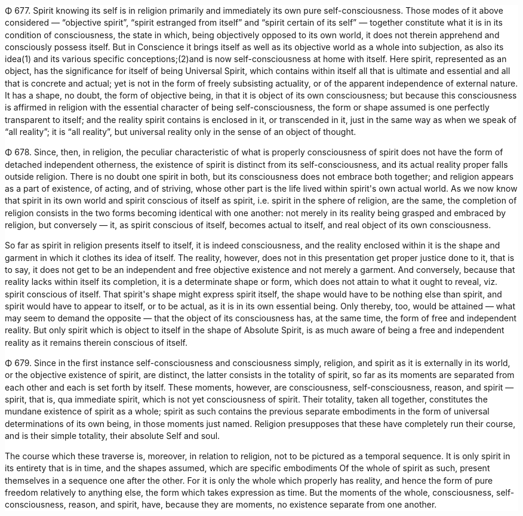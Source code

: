 Φ 677. Spirit knowing its self is in religion primarily and immediately its own pure self-consciousness. Those modes of it above considered — “objective spirit”, “spirit estranged from itself” and “spirit certain of its self” — together constitute what it is in its condition of consciousness, the state in which, being objectively opposed to its own world, it does not therein apprehend and consciously possess itself. But in Conscience it brings itself as well as its objective world as a whole into subjection, as also its idea(1) and its various specific conceptions;(2)and is now self-consciousness at home with itself. Here spirit, represented as an object, has the significance for itself of being Universal Spirit, which contains within itself all that is ultimate and essential and all that is concrete and actual; yet is not in the form of freely subsisting actuality, or of the apparent independence of external nature. It has a shape, no doubt, the form of objective being, in that it is object of its own consciousness; but because this consciousness is affirmed in religion with the essential character of being self-consciousness, the form or shape assumed is one perfectly transparent to itself; and the reality spirit contains is enclosed in it, or transcended in it, just in the same way as when we speak of “all reality”; it is “all reality”, but universal reality only in the sense of an object of thought.

Φ 678. Since, then, in religion, the peculiar characteristic of what is properly consciousness of spirit does not have the form of detached independent otherness, the existence of spirit is distinct from its self-consciousness, and its actual reality proper falls outside religion. There is no doubt one spirit in both, but its consciousness does not embrace both together; and religion appears as a part of existence, of acting, and of striving, whose other part is the life lived within spirit's own actual world. As we now know that spirit in its own world and spirit conscious of itself as spirit, i.e. spirit in the sphere of religion, are the same, the completion of religion consists in the two forms becoming identical with one another: not merely in its reality being grasped and embraced by religion, but conversely — it, as spirit conscious of itself, becomes actual to itself, and real object of its own consciousness.

So far as spirit in religion presents itself to itself, it is indeed consciousness, and the reality enclosed within it is the shape and garment in which it clothes its idea of itself. The reality, however, does not in this presentation get proper justice done to it, that is to say, it does not get to be an independent and free objective existence and not merely a garment. And conversely, because that reality lacks within itself its completion, it is a determinate shape or form, which does not attain to what it ought to reveal, viz. spirit conscious of itself. That spirit's shape might express spirit itself, the shape would have to be nothing else than spirit, and spirit would have to appear to itself, or to be actual, as it is in its own essential being. Only thereby, too, would be attained — what may seem to demand the opposite — that the object of its consciousness has, at the same time, the form of free and independent reality. But only spirit which is object to itself in the shape of Absolute Spirit, is as much aware of being a free and independent reality as it remains therein conscious of itself.

Φ 679. Since in the first instance self-consciousness and consciousness simply, religion, and spirit as it is externally in its world, or the objective existence of spirit, are distinct, the latter consists in the totality of spirit, so far as its moments are separated from each other and each is set forth by itself. These moments, however, are consciousness, self-consciousness, reason, and spirit — spirit, that is, qua immediate spirit, which is not yet consciousness of spirit. Their totality, taken all together, constitutes the mundane existence of spirit as a whole; spirit as such contains the previous separate embodiments in the form of universal determinations of its own being, in those moments just named. Religion presupposes that these have completely run their course, and is their simple totality, their absolute Self and soul.

The course which these traverse is, moreover, in relation to religion, not to be pictured as a temporal sequence. It is only spirit in its entirety that is in time, and the shapes assumed, which are specific embodiments Of the whole of spirit as such, present themselves in a sequence one after the other. For it is only the whole which properly has reality, and hence the form of pure freedom relatively to anything else, the form which takes expression as time. But the moments of the whole, consciousness, self-consciousness, reason, and spirit, have, because they are moments, no existence separate from one another.
